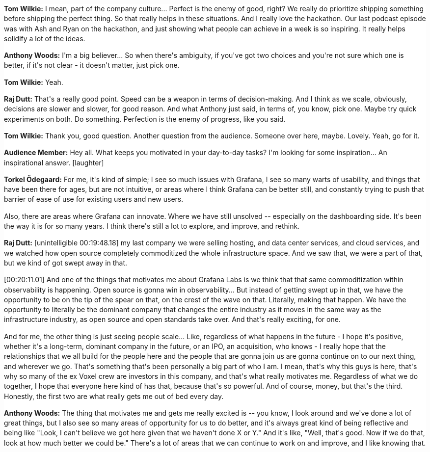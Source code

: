 **Tom Wilkie:** I mean, part of the company culture... Perfect is the enemy of good, right? We really do prioritize shipping something before shipping the perfect thing. So that really helps in these situations. And I really love the hackathon. Our last podcast episode was with Ash and Ryan on the hackathon, and just showing what people can achieve in a week is so inspiring. It really helps solidify a lot of the ideas.

**Anthony Woods:** I'm a big believer... So when there's ambiguity, if you've got two choices and you're not sure which one is better, if it's not clear - it doesn't matter, just pick one.

**Tom Wilkie:** Yeah.

**Raj Dutt:** That's a really good point. Speed can be a weapon in terms of decision-making. And I think as we scale, obviously, decisions are slower and slower, for good reason. And what Anthony just said, in terms of, you know, pick one. Maybe try quick experiments on both. Do something. Perfection is the enemy of progress, like you said.

**Tom Wilkie:** Thank you, good question. Another question from the audience. Someone over here, maybe. Lovely. Yeah, go for it.

**Audience Member:** Hey all. What keeps you motivated in your day-to-day tasks? I'm looking for some inspiration... An inspirational answer. \[laughter\]

**Torkel Ödegaard:** For me, it's kind of simple; I see so much issues with Grafana, I see so many warts of usability, and things that have been there for ages, but are not intuitive, or areas where I think Grafana can be better still, and constantly trying to push that barrier of ease of use for existing users and new users.

Also, there are areas where Grafana can innovate. Where we have still unsolved -- especially on the dashboarding side. It's been the way it is for so many years. I think there's still a lot to explore, and improve, and rethink.

**Raj Dutt:** \[unintelligible 00:19:48.18\] my last company we were selling hosting, and data center services, and cloud services, and we watched how open source completely commoditized the whole infrastructure space. And we saw that, we were a part of that, but we kind of got swept away in that.

\[00:20:11.01\] And one of the things that motivates me about Grafana Labs is we think that that same commoditization within observability is happening. Open source is gonna win in observability... But instead of getting swept up in that, we have the opportunity to be on the tip of the spear on that, on the crest of the wave on that. Literally, making that happen. We have the opportunity to literally be the dominant company that changes the entire industry as it moves in the same way as the infrastructure industry, as open source and open standards take over. And that's really exciting, for one.

And for me, the other thing is just seeing people scale... Like, regardless of what happens in the future - I hope it's positive, whether it's a long-term, dominant company in the future, or an IPO, an acquisition, who knows - I really hope that the relationships that we all build for the people here and the people that are gonna join us are gonna continue on to our next thing, and wherever we go. That's something that's been personally a big part of who I am. I mean, that's why this guys is here, that's why so many of the ex Voxel crew are investors in this company, and that's what really motivates me. Regardless of what we do together, I hope that everyone here kind of has that, because that's so powerful. And of course, money, but that's the third. Honestly, the first two are what really gets me out of bed every day.

**Anthony Woods:** The thing that motivates me and gets me really excited is -- you know, I look around and we've done a lot of great things, but I also see so many areas of opportunity for us to do better, and it's always great kind of being reflective and being like "Look, I can't believe we got here given that we haven't done X or Y." And it's like, "Well, that's good. Now if we do that, look at how much better we could be." There's a lot of areas that we can continue to work on and improve, and I like knowing that.
